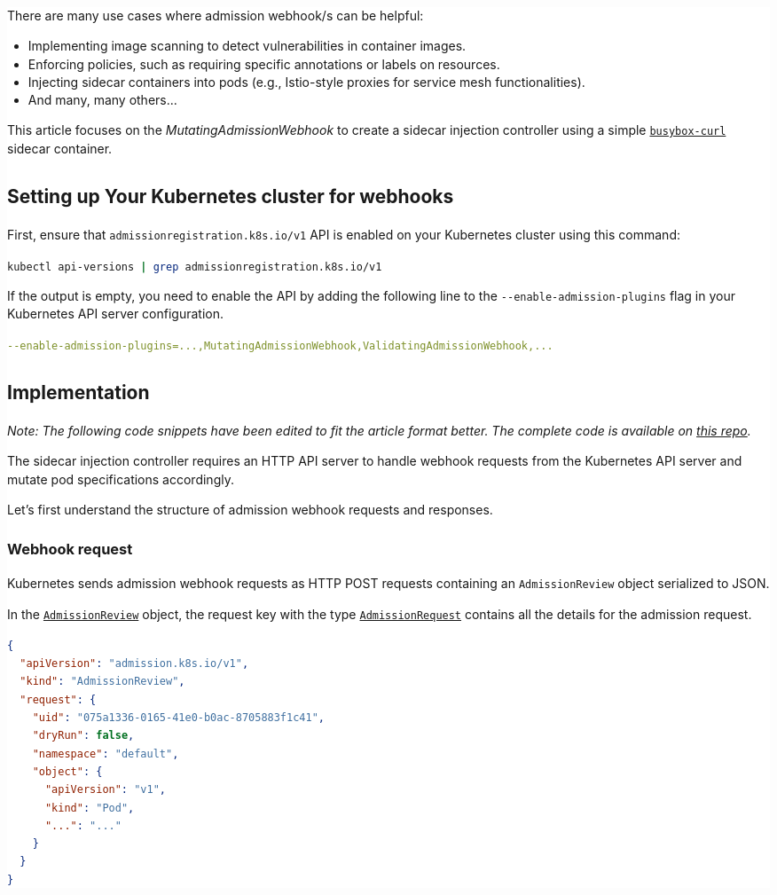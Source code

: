 There are many use cases where admission webhook/s can be helpful:

- Implementing image scanning to detect vulnerabilities in container images.
- Enforcing policies, such as requiring specific annotations or labels on resources.
- Injecting sidecar containers into pods (e.g., Istio-style proxies for service mesh functionalities).
- And many, many others...

This article focuses on the *MutatingAdmissionWebhook* to create a sidecar injection controller using a simple [`busybox-curl`](https://hub.docker.com/r/yauritux/busybox-curl) sidecar container.

## Setting up Your Kubernetes cluster for webhooks

First, ensure that `admissionregistration.k8s.io/v1` API is enabled on your Kubernetes cluster using this command:

```bash
kubectl api-versions | grep admissionregistration.k8s.io/v1
```

If the output is empty, you need to enable the API by adding the following line to the `--enable-admission-plugins` flag in your Kubernetes API server configuration.

```yaml
--enable-admission-plugins=...,MutatingAdmissionWebhook,ValidatingAdmissionWebhook,...
```

## Implementation

*Note: The following code snippets have been edited to fit the article format better. The complete code is available on [this repo](https://github.com/mohllal/kubernetes-sidecar-injector).*

The sidecar injection controller requires an HTTP API server to handle webhook requests from the Kubernetes API server and mutate pod specifications accordingly.

Let’s first understand the structure of admission webhook requests and responses.

### Webhook request

Kubernetes sends admission webhook requests as HTTP POST requests containing an `AdmissionReview` object serialized to JSON.

In the [`AdmissionReview`](https://github.com/mohllal/kubernetes-sidecar-injector/blob/main/src/types/kubernetes.ts#L178) object, the request key with the type [`AdmissionRequest`](https://github.com/mohllal/kubernetes-sidecar-injector/blob/main/src/types/kubernetes.ts#L111) contains all the details for the admission request.

```json
{
  "apiVersion": "admission.k8s.io/v1",
  "kind": "AdmissionReview",
  "request": {
    "uid": "075a1336-0165-41e0-b0ac-8705883f1c41",
    "dryRun": false,
    "namespace": "default",
    "object": {
      "apiVersion": "v1",
      "kind": "Pod",
      "...": "..."
    }
  }
}
```
